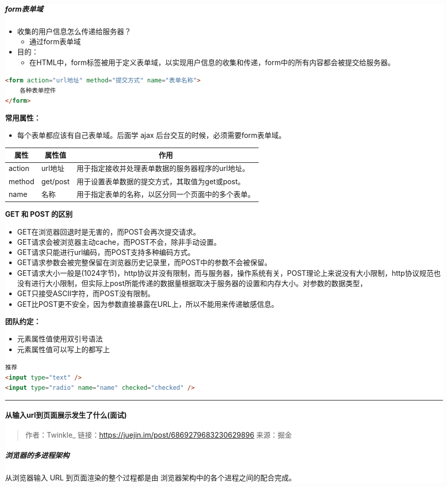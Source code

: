 ##### form表单域
* 收集的用户信息怎么传递给服务器？
  * 通过form表单域
* 目的：
  * 在HTML中，form标签被用于定义表单域，以实现用户信息的收集和传递，form中的所有内容都会被提交给服务器。
```html
<form action="url地址" method="提交方式" name="表单名称"> 
    各种表单控件
</form>
```

**常用属性：**

* 每个表单都应该有自己表单域。后面学 ajax 后台交互的时候，必须需要form表单域。


| 属性 | 属性值 | 作用 |
| --- | --- | --- |
| action | url地址 | 用于指定接收并处理表单数据的服务器程序的url地址。 |
| method | get/post | 用于设置表单数据的提交方式，其取值为get或post。 |
| name | 名称 | 用于指定表单的名称，以区分同一个页面中的多个表单。 |

**GET 和 POST 的区别**

* GET在浏览器回退时是无害的，而POST会再次提交请求。
* GET请求会被浏览器主动cache，而POST不会，除非手动设置。
* GET请求只能进行url编码，而POST支持多种编码方式。
* GET请求参数会被完整保留在浏览器历史记录里，而POST中的参数不会被保留。
* GET请求大小一般是(1024字节)，http协议并没有限制，而与服务器，操作系统有关，POST理论上来说没有大小限制，http协议规范也没有进行大小限制，但实际上post所能传递的数据量根据取决于服务器的设置和内存大小。对参数的数据类型，
* GET只接受ASCII字符，而POST没有限制。
* GET比POST更不安全，因为参数直接暴露在URL上，所以不能用来传递敏感信息。


**团队约定：**

* 元素属性值使用双引号语法
* 元素属性值可以写上的都写上

```html
推荐
<input type="text" />
<input type="radio" name="name" checked="checked" />
```

* * *

#### 从输入url到页面展示发生了什么(面试)
>作者：Twinkle_
链接：https://juejin.im/post/6869279683230629896
来源：掘金


##### 浏览器的多进程架构
从浏览器输入 URL 到页面渲染的整个过程都是由 浏览器架构中的各个进程之间的配合完成。

